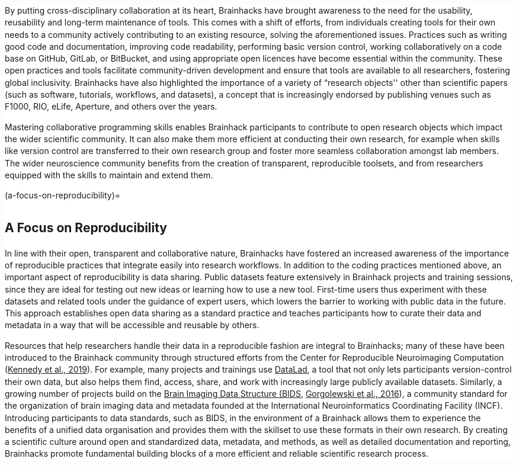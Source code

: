 By putting cross-disciplinary collaboration at its heart, Brainhacks have
brought awareness to the need for the usability, reusability and long-term
maintenance of tools. This comes with a shift of efforts, from individuals
creating tools for their own needs to a community actively contributing to an
existing resource, solving the aforementioned issues. Practices such as writing
good code and documentation, improving code readability, performing basic
version control, working collaboratively on a code base on GitHub, GitLab, or
BitBucket, and using appropriate open licences have become essential within the
community. These open practices and tools facilitate community-driven
development and ensure that tools are available to all researchers, fostering
global inclusivity. Brainhacks have also highlighted the importance of a variety
of “research objects'' other than scientific papers (such as software,
tutorials, workflows, and datasets), a concept that is increasingly endorsed by
publishing venues such as F1000, RIO, eLife, Aperture, and others over the
years.

Mastering collaborative programming skills enables Brainhack participants to
contribute to open research objects which impact the wider scientific community.
It can also make them more efficient at conducting their own research, for
example when skills like version control are transferred to their own research
group and foster more seamless collaboration amongst lab members. The wider
neuroscience community benefits from the creation of transparent, reproducible
toolsets, and from researchers equipped with the skills to maintain and extend
them.

(a-focus-on-reproducibility)=

## A Focus on Reproducibility

In line with their open, transparent and collaborative nature, Brainhacks have
fostered an increased awareness of the importance of reproducible practices that
integrate easily into research workflows. In addition to the coding practices
mentioned above, an important aspect of reproducibility is data sharing. Public
datasets feature extensively in Brainhack projects and training sessions, since
they are ideal for testing out new ideas or learning how to use a new tool.
First-time users thus experiment with these datasets and related tools under the
guidance of expert users, which lowers the barrier to working with public data
in the future. This approach establishes open data sharing as a standard
practice and teaches participants how to curate their data and metadata in a way
that will be accessible and reusable by others.

Resources that help researchers handle their data in a reproducible fashion are
integral to Brainhacks; many of these have been introduced to the Brainhack
community through structured efforts from the Center for Reproducible
Neuroimaging Computation ([Kennedy et al., 2019](#references)). For example,
many projects and trainings use [DataLad](https://www.datalad.org), a tool that
not only lets participants version-control their own data, but also helps them
find, access, share, and work with increasingly large publicly available
datasets. Similarly, a growing number of projects build on the
[Brain Imaging Data Structure (BIDS](https://bids.neuroimaging.io),
[Gorgolewski et al., 2016](#references)), a community standard for the
organization of brain imaging data and metadata founded at the International
Neuroinformatics Coordinating Facility (INCF). Introducing participants to data
standards, such as BIDS, in the environment of a Brainhack allows them to
experience the benefits of a unified data organisation and provides them with
the skillset to use these formats in their own research. By creating a
scientific culture around open and standardized data, metadata, and methods, as
well as detailed documentation and reporting, Brainhacks promote fundamental
building blocks of a more efficient and reliable scientific research process.
